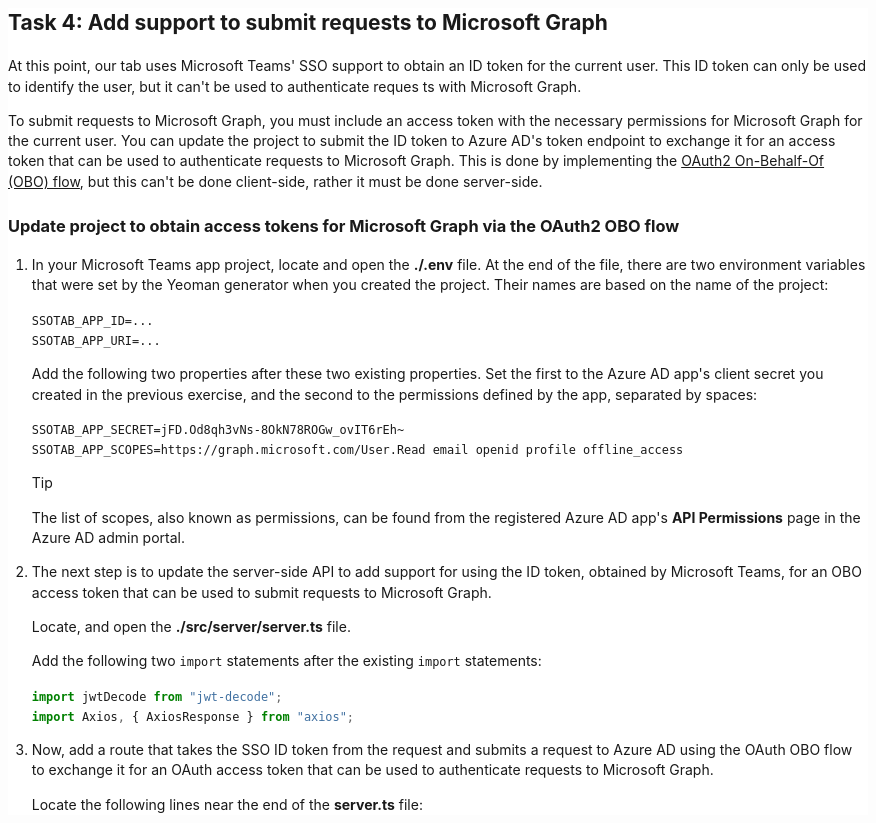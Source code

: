 ## Task 4: Add support to submit requests to Microsoft Graph

At this point, our tab uses Microsoft Teams' SSO support to obtain an ID token for the current user. This ID token can only be used to identify the user, but it can't be used to authenticate reques ts with Microsoft Graph.

To submit requests to Microsoft Graph, you must include an access token with the necessary permissions for Microsoft Graph for the current user. You can update the project to submit the ID token to Azure AD's token endpoint to exchange it for an access token that can be used to authenticate requests to Microsoft Graph. This is done by implementing the [OAuth2 On-Behalf-Of (OBO) flow](/azure/active-directory/develop/v2-oauth2-on-behalf-of-flow), but this can't be done client-side, rather it must be done server-side.

### Update project to obtain access tokens for Microsoft Graph via the OAuth2 OBO flow

1. In your Microsoft Teams app project, locate and open the **./.env** file. At the end of the file, there are two environment variables that were set by the Yeoman generator when you created the project. Their names are based on the name of the project:

    ```text
    SSOTAB_APP_ID=...
    SSOTAB_APP_URI=...
    ```

    Add the following two properties after these two existing properties. Set the first to the Azure AD app's client secret you created in the previous exercise, and the second to the permissions defined by the app, separated by spaces:

    ```text
    SSOTAB_APP_SECRET=jFD.Od8qh3vNs-8OkN78ROGw_ovIT6rEh~
    SSOTAB_APP_SCOPES=https://graph.microsoft.com/User.Read email openid profile offline_access
    ```

    > [!TIP]
    > The list of scopes, also known as permissions, can be found from the registered Azure AD app's **API Permissions** page in the Azure AD admin portal.

1. The next step is to update the server-side API to add support for using the ID token, obtained by Microsoft Teams, for an OBO access token that can be used to submit requests to Microsoft Graph.

    Locate, and open the **./src/server/server.ts** file.

    Add the following two `import` statements after the existing `import` statements:

    ```typescript
    import jwtDecode from "jwt-decode";
    import Axios, { AxiosResponse } from "axios";
    ```

1. Now, add a route that takes the SSO ID token from the request and submits a request to Azure AD using the OAuth OBO flow to exchange it for an OAuth access token that can be used to authenticate requests to Microsoft Graph.

    Locate the following lines near the end of the **server.ts** file:
